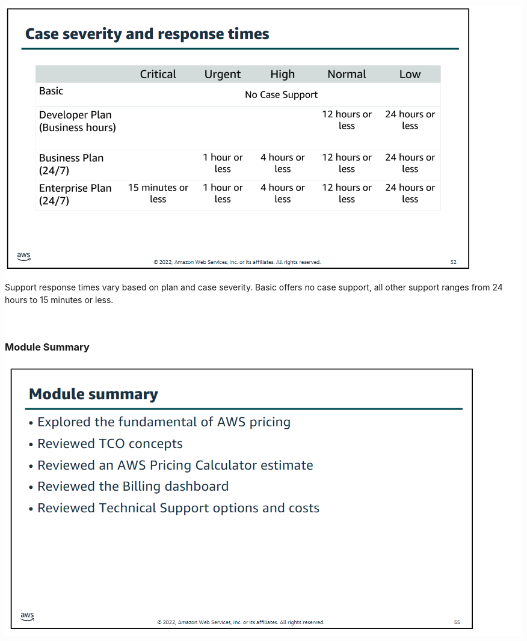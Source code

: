 ![alt text](./Assets/M2/image-30.png)

Support response times vary based on plan and case severity. Basic offers no case support, all other support ranges from 24 hours to 15 minutes or less.

<br/>

### **Module Summary**

![alt text](./Assets/M2/image-31.png)
